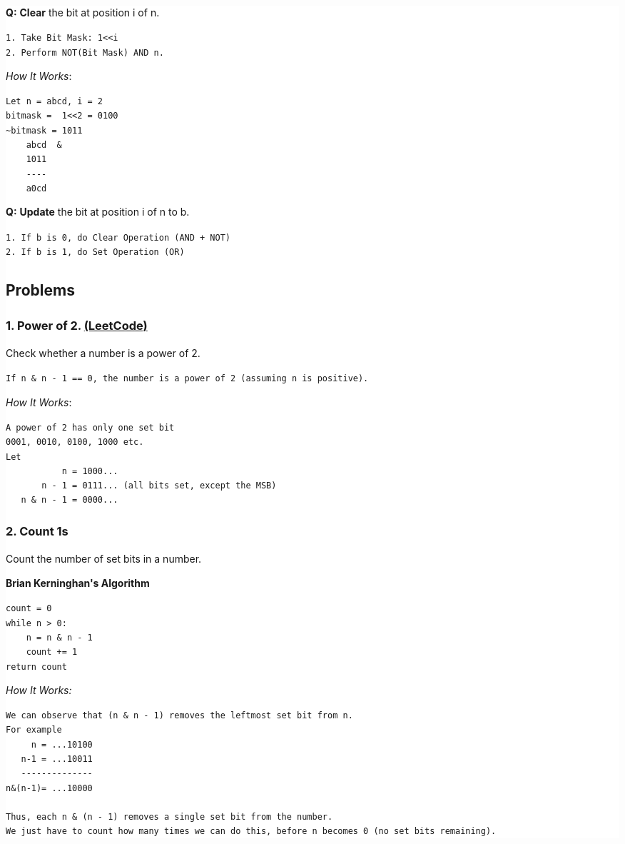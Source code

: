 **Q:** **Clear** the bit at position i of n.
```
1. Take Bit Mask: 1<<i 
2. Perform NOT(Bit Mask) AND n.
```
*How It Works*:
```
Let n = abcd, i = 2
bitmask =  1<<2 = 0100
~bitmask = 1011
    abcd  &
    1011
    ----
    a0cd
```

**Q:** **Update** the bit at position i of n to b.
```
1. If b is 0, do Clear Operation (AND + NOT)
2. If b is 1, do Set Operation (OR)
```

## Problems

### 1. Power of 2. [(LeetCode)](https://leetcode.com/problems/power-of-two/)

Check whether a number is a power of 2.
```
If n & n - 1 == 0, the number is a power of 2 (assuming n is positive).
```
*How It Works*:
```
A power of 2 has only one set bit
0001, 0010, 0100, 1000 etc.
Let
           n = 1000...
       n - 1 = 0111... (all bits set, except the MSB)
   n & n - 1 = 0000...
```

### 2. Count 1s

Count the number of set bits in a number.

**Brian Kerninghan's Algorithm**
```
count = 0
while n > 0:
    n = n & n - 1
    count += 1
return count
```
*How It Works:*
```
We can observe that (n & n - 1) removes the leftmost set bit from n.
For example
     n = ...10100
   n-1 = ...10011
   --------------
n&(n-1)= ...10000

Thus, each n & (n - 1) removes a single set bit from the number.
We just have to count how many times we can do this, before n becomes 0 (no set bits remaining).
```

